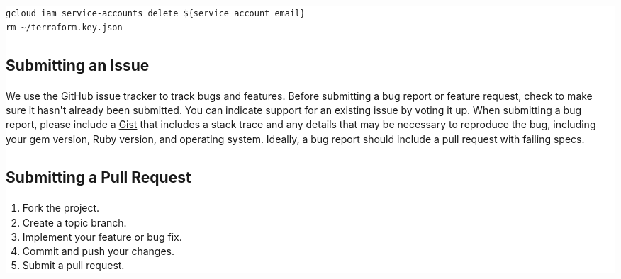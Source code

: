    ```
   gcloud iam service-accounts delete ${service_account_email}
   rm ~/terraform.key.json
   ```

## Submitting an Issue
We use the [GitHub issue tracker](https://github.com/cloudfoundry-incubator/bosh-google-cpi-release/issues) to track bugs and features.
Before submitting a bug report or feature request, check to make sure it hasn't already been submitted. You can indicate
support for an existing issue by voting it up. When submitting a bug report, please include a
[Gist](http://gist.github.com/) that includes a stack trace and any details that may be necessary to reproduce the bug,
including your gem version, Ruby version, and operating system. Ideally, a bug report should include a pull request with
 failing specs.


## Submitting a Pull Request

1. Fork the project.
2. Create a topic branch.
3. Implement your feature or bug fix.
4. Commit and push your changes.
5. Submit a pull request.
